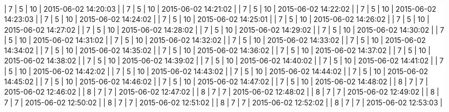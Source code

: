 | 7 | 5 | 10 | 2015-06-02 14:20:03 |
| 7 | 5 | 10 | 2015-06-02 14:21:02 |
| 7 | 5 | 10 | 2015-06-02 14:22:02 |
| 7 | 5 | 10 | 2015-06-02 14:23:03 |
| 7 | 5 | 10 | 2015-06-02 14:24:02 |
| 7 | 5 | 10 | 2015-06-02 14:25:01 |
| 7 | 5 | 10 | 2015-06-02 14:26:02 |
| 7 | 5 | 10 | 2015-06-02 14:27:02 |
| 7 | 5 | 10 | 2015-06-02 14:28:02 |
| 7 | 5 | 10 | 2015-06-02 14:29:02 |
| 7 | 5 | 10 | 2015-06-02 14:30:02 |
| 7 | 5 | 10 | 2015-06-02 14:31:02 |
| 7 | 5 | 10 | 2015-06-02 14:32:02 |
| 7 | 5 | 10 | 2015-06-02 14:33:02 |
| 7 | 5 | 10 | 2015-06-02 14:34:02 |
| 7 | 5 | 10 | 2015-06-02 14:35:02 |
| 7 | 5 | 10 | 2015-06-02 14:36:02 |
| 7 | 5 | 10 | 2015-06-02 14:37:02 |
| 7 | 5 | 10 | 2015-06-02 14:38:02 |
| 7 | 5 | 10 | 2015-06-02 14:39:02 |
| 7 | 5 | 10 | 2015-06-02 14:40:02 |
| 7 | 5 | 10 | 2015-06-02 14:41:02 |
| 7 | 5 | 10 | 2015-06-02 14:42:02 |
| 7 | 5 | 10 | 2015-06-02 14:43:02 |
| 7 | 5 | 10 | 2015-06-02 14:44:02 |
| 7 | 5 | 10 | 2015-06-02 14:45:02 |
| 7 | 5 | 10 | 2015-06-02 14:46:02 |
| 7 | 5 | 10 | 2015-06-02 14:47:02 |
| 7 | 5 | 10 | 2015-06-02 14:48:02 |
| 8 | 7 | 7 | 2015-06-02 12:46:02 |
| 8 | 7 | 7 | 2015-06-02 12:47:02 |
| 8 | 7 | 7 | 2015-06-02 12:48:02 |
| 8 | 7 | 7 | 2015-06-02 12:49:02 |
| 8 | 7 | 7 | 2015-06-02 12:50:02 |
| 8 | 7 | 7 | 2015-06-02 12:51:02 |
| 8 | 7 | 7 | 2015-06-02 12:52:02 |
| 8 | 7 | 7 | 2015-06-02 12:53:03 |